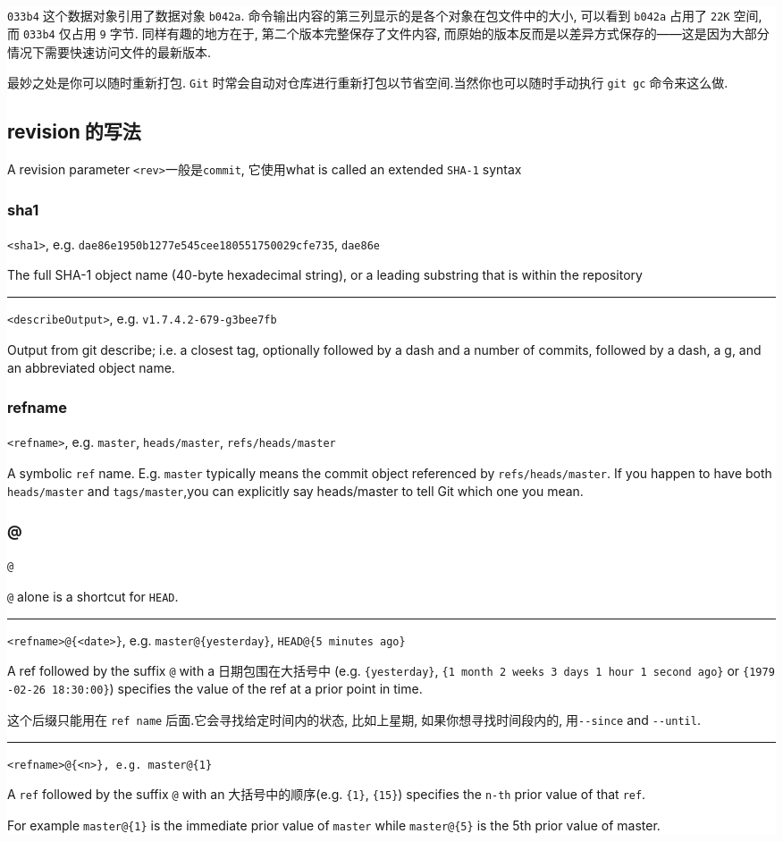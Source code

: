 `033b4` 这个数据对象引用了数据对象 `b042a`.
命令输出内容的第三列显示的是各个对象在包文件中的大小, 可以看到 `b042a` 占用了 `22K` 空间, 而 `033b4` 仅占用 `9` 字节.
同样有趣的地方在于, 第二个版本完整保存了文件内容, 而原始的版本反而是以差异方式保存的——这是因为大部分情况下需要快速访问文件的最新版本.

最妙之处是你可以随时重新打包. `Git` 时常会自动对仓库进行重新打包以节省空间.当然你也可以随时手动执行 `git gc` 命令来这么做.

## revision 的写法

A revision parameter  `<rev>`一般是`commit`, 它使用what is called an extended `SHA-1` syntax

### sha1

`<sha1>`, e.g. `dae86e1950b1277e545cee180551750029cfe735`, `dae86e`

The full SHA-1 object name (40-byte hexadecimal string), or a leading substring that is  within the repository

***
`<describeOutput>`, e.g. `v1.7.4.2-679-g3bee7fb`

Output from git describe;
i.e. a closest tag,  optionally followed by a dash and a number of commits,  followed by a dash, a g, and an abbreviated object name.

### refname

`<refname>`, e.g. `master`, `heads/master`, `refs/heads/master`

A symbolic `ref` name. E.g.  `master` typically means the commit object referenced by `refs/heads/master`.
If you happen to have both `heads/master` and `tags/master`,you can explicitly say heads/master to tell Git which one you mean.

### @

`@`

`@` alone is a shortcut for `HEAD`.

***
`<refname>@{<date>}`, e.g. `master@{yesterday}`, `HEAD@{5 minutes ago}`

A ref followed by the suffix `@` with a 日期包围在大括号中 (e.g.  `{yesterday}`, `{1 month 2 weeks 3 days 1 hour 1 second ago}` or `{1979-02-26 18:30:00}`) specifies the value of the ref at a prior point in time.

这个后缀只能用在 `ref name` 后面.它会寻找给定时间内的状态, 比如上星期,
如果你想寻找时间段内的, 用`--since` and `--until`.

***
`<refname>@{<n>}, e.g. master@{1}`

A `ref` followed by the suffix `@` with an 大括号中的顺序(e.g.  `{1}`, `{15}`) specifies the `n-th` prior value of that `ref`.

For example `master@{1}` is the immediate prior value of `master` while `master@{5}` is the 5th prior value of master.
